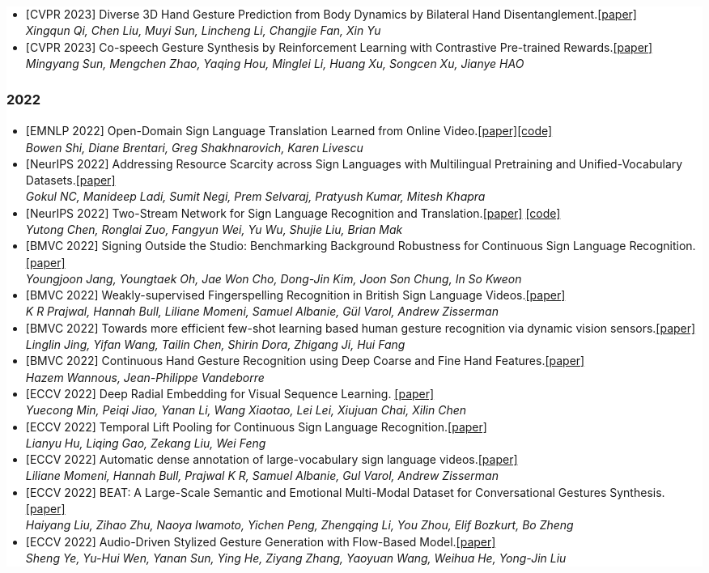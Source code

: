 - [CVPR 2023]  Diverse 3D Hand Gesture Prediction from Body Dynamics by Bilateral Hand Disentanglement.[[paper]](https://openaccess.thecvf.com/content/CVPR2023/html/Qi_Diverse_3D_Hand_Gesture_Prediction_From_Body_Dynamics_by_Bilateral_CVPR_2023_paper.html)     
*Xingqun Qi, Chen Liu, Muyi Sun, Lincheng Li, Changjie Fan, Xin Yu*
- [CVPR 2023]  Co-speech Gesture Synthesis by Reinforcement Learning with Contrastive Pre-trained Rewards.[[paper]](https://openaccess.thecvf.com/content/CVPR2023/html/Sun_Co-Speech_Gesture_Synthesis_by_Reinforcement_Learning_With_Contrastive_Pre-Trained_Rewards_CVPR_2023_paper.html)     
*Mingyang Sun, Mengchen Zhao, Yaqing Hou, Minglei Li, Huang Xu, Songcen Xu, Jianye HAO*


### 2022
- [EMNLP 2022] Open-Domain Sign Language Translation Learned from Online Video.[[paper]](https://arxiv.org/abs/2205.12870)[[code]](https://github.com/chevalierNoir/OpenASL)   
*Bowen Shi, Diane Brentari, Greg Shakhnarovich, Karen Livescu*
- [NeurIPS 2022]  Addressing Resource Scarcity across Sign Languages with Multilingual Pretraining and Unified-Vocabulary Datasets.[[paper]](https://proceedings.neurips.cc/paper_files/paper/2022/hash/eb011fd258c763c44d8c6a0e9ce04f17-Abstract-Datasets_and_Benchmarks.html)     
*Gokul NC, Manideep Ladi, Sumit Negi, Prem Selvaraj, Pratyush Kumar, Mitesh Khapra*
- [NeurIPS 2022] Two-Stream Network for Sign Language Recognition and Translation.[[paper]](https://openreview.net/forum?id=hSxK-4KGLbI) [[code]](https://github.com/FangyunWei/SLRT/tree/main/TwoStreamNetwork)     
*Yutong Chen, Ronglai Zuo, Fangyun Wei, Yu Wu, Shujie Liu, Brian Mak*
- [BMVC 2022] Signing Outside the Studio: Benchmarking Background
Robustness for Continuous Sign Language Recognition.[[paper]](https://bmvc2022.mpi-inf.mpg.de/0322.pdf)    
*Youngjoon Jang, Youngtaek Oh, Jae Won Cho, Dong-Jin Kim, Joon Son Chung, In So Kweon*   
- [BMVC 2022] Weakly-supervised Fingerspelling Recognition in British Sign Language Videos.[[paper]](https://bmvc2022.mpi-inf.mpg.de/0609.pdf)    
*K R Prajwal, Hannah Bull, Liliane Momeni, Samuel Albanie, Gül Varol, Andrew Zisserman*    
- [BMVC 2022] Towards more efficient few-shot learning based human
gesture recognition via dynamic vision sensors.[[paper]](https://bmvc2022.mpi-inf.mpg.de/0938.pdf)    
*Linglin Jing, Yifan Wang, Tailin Chen, Shirin Dora, Zhigang Ji, Hui Fang*    
- [BMVC 2022] Continuous Hand Gesture Recognition using Deep Coarse
and Fine Hand Features.[[paper]](https://bmvc2022.mpi-inf.mpg.de/1055.pdf)        
*Hazem Wannous, Jean-Philippe Vandeborre* 
- [ECCV 2022] Deep Radial Embedding for Visual Sequence Learning. [[paper]](https://www.ecva.net/papers/eccv_2022/papers_ECCV/html/5670_ECCV_2022_paper.php)      
  *Yuecong Min, Peiqi Jiao, Yanan Li, Wang Xiaotao, Lei Lei, Xiujuan Chai, Xilin Chen*
- [ECCV 2022] Temporal Lift Pooling for Continuous Sign Language Recognition.[[paper]](https://www.ecva.net/papers/eccv_2022/papers_ECCV/html/160_ECCV_2022_paper.php)      
  *Lianyu Hu, Liqing Gao, Zekang Liu, Wei Feng*     
- [ECCV 2022] Automatic dense annotation of large-vocabulary sign language videos.[[paper]](https://www.ecva.net/papers/eccv_2022/papers_ECCV/html/1028_ECCV_2022_paper.php)      
  *Liliane Momeni, Hannah Bull, Prajwal K R, Samuel Albanie, Gul Varol, Andrew Zisserman*    
- [ECCV 2022] BEAT: A Large-Scale Semantic and Emotional Multi-Modal Dataset for Conversational Gestures Synthesis.[[paper]](https://www.ecva.net/papers/eccv_2022/papers_ECCV/html/296_ECCV_2022_paper.php)      
  *Haiyang Liu, Zihao Zhu, Naoya Iwamoto, Yichen Peng, Zhengqing Li, You Zhou, Elif Bozkurt, Bo Zheng*
- [ECCV 2022] Audio-Driven Stylized Gesture Generation with Flow-Based Model.[[paper]](https://www.ecva.net/papers/eccv_2022/papers_ECCV/html/3948_ECCV_2022_paper.php)       
  *Sheng Ye, Yu-Hui Wen, Yanan Sun, Ying He, Ziyang Zhang, Yaoyuan Wang, Weihua He, Yong-Jin Liu*
